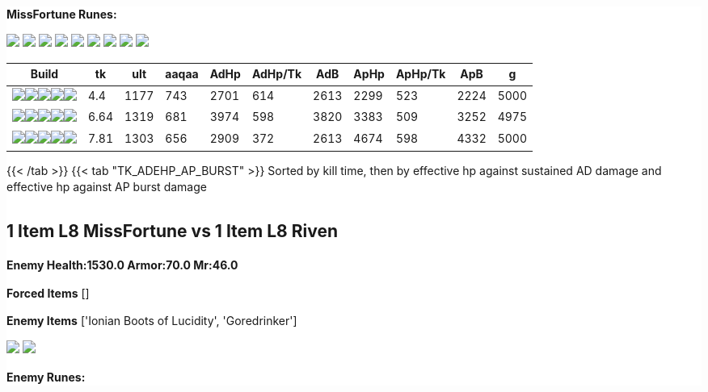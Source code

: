 **MissFortune Runes:**


![](/Styles/Precision/PressTheAttack/PressTheAttack.png)
![](/Styles/Precision/Overheal.png)
![](/Styles/Precision/LegendAlacrity/LegendAlacrity.png)
![](/Styles/Precision/CutDown/CutDown.png)
![](/Styles/Sorcery/AbsoluteFocus/AbsoluteFocus.png)
![](/Styles/Sorcery/GatheringStorm/GatheringStorm.png)
![](/StatMods/StatModsAdaptiveForceIcon.png)
![](/StatMods/StatModsAdaptiveForceIcon.png)
![](/StatMods/StatModsArmorIcon.png)





 Build |tk|ult|aaqaa|AdHp|AdHp/Tk|AdB|ApHp|ApHp/Tk|ApB|g
-|-|-|-|-|-|-|-|-|-|-
![](/item/6672.png)![](/item/1001.png)![](/item/1053.png)![](/item/1055.png)![](/item/1036.png)|4.4|1177|743|2701|614|2613|2299|523|2224|5000
![](/item/226673.png)![](/item/1001.png)![](/item/1055.png)![](/item/1037.png)![](/item/1036.png)|6.64|1319|681|3974|598|3820|3383|509|3252|4975
![](/item/223156.png)![](/item/1001.png)![](/item/1053.png)![](/item/1055.png)![](/item/1036.png)|7.81|1303|656|2909|372|2613|4674|598|4332|5000
{{< /tab >}}
{{< tab "TK_ADEHP_AP_BURST" >}}
Sorted by kill time, then by effective hp against sustained AD damage and effective hp against AP burst damage
## 1 Item L8 MissFortune vs 1 Item L8 Riven

**Enemy Health:1530.0 Armor:70.0 Mr:46.0**


**Forced Items** []








**Enemy Items** ['Ionian Boots of Lucidity', 'Goredrinker']





![](/item/223158.png)
![](/item/226630.png)



**Enemy Runes:**

